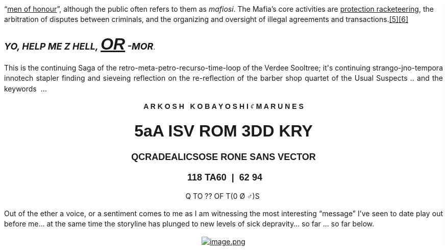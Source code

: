 &ldquo;<a data-saferedirecturl="https://www.google.com/url?hl=en&amp;q=https://geotrack.email/ext/l?idx%3DVc8dgEJ0iFumwZa4LURJ%26ret%3Dhttps%253A%252F%252Fen.wikipedia.org%252Fwiki%252FMade_man&amp;source=gmail&amp;ust=1560113923426000&amp;usg=AFQjCNF-DQntGniRCtz6mJeJBs0U43vnfQ" href="https://en.wikipedia.org/wiki/Made_man" target="_blank" title="Made man">men of honour</a>&rdquo;, although the public often refers to them as&nbsp;<em>mafiosi</em>. The Mafia&rsquo;s core activities are&nbsp;<a data-saferedirecturl="https://www.google.com/url?hl=en&amp;q=https://geotrack.email/ext/l?idx%3DVc8dgEJ0iFumwZa4LURJ%26ret%3Dhttps%253A%252F%252Fen.wikipedia.org%252Fwiki%252FProtection_racket&amp;source=gmail&amp;ust=1560113923426000&amp;usg=AFQjCNE7pZR_xNrCBw9SMWUC7mSqXPzOQA" href="https://en.wikipedia.org/wiki/Protection_racket" target="_blank" title="Protection racket">protection racketeering</a>, the arbitration of disputes between criminals, and the organizing and oversight of illegal agreements and transactions.<a data-saferedirecturl="https://www.google.com/url?hl=en&amp;q=https://geotrack.email/ext/l?idx%3DVc8dgEJ0iFumwZa4LURJ%26ret%3Dhttps%253A%252F%252Fen.wikipedia.org%252Fwiki%252FSicilian_Mafia%2523cite_note-Gambetta1993-5&amp;source=gmail&amp;ust=1560113923426000&amp;usg=AFQjCNH1ZLUJqwg_W5kuPX1KwngRAd35rw" href="http://en.wikipedia.org/wiki/Sicilian_Mafia#cite_note-Gambetta1993-5" target="_blank">[5]</a><a data-saferedirecturl="https://www.google.com/url?hl=en&amp;q=https://geotrack.email/ext/l?idx%3DVc8dgEJ0iFumwZa4LURJ%26ret%3Dhttps%253A%252F%252Fen.wikipedia.org%252Fwiki%252FSicilian_Mafia%2523cite_note-Gambetta2009-6&amp;source=gmail&amp;ust=1560113923426000&amp;usg=AFQjCNGCofCk1HqF73gSVkWzFPGEsc0X6w" href="http://en.wikipedia.org/wiki/Sicilian_Mafia#cite_note-Gambetta2009-6" target="_blank">[6]</a></span></p>
<p style="text-align: justify;"><i><b><font size="4">YO, HELP ME Z HELL,&nbsp;</font><font face="arial black, sans-serif" size="6"><a data-saferedirecturl="https://www.google.com/url?hl=en&amp;q=https://geotrack.email/ext/l?idx%3DPeJGU7QGdwUDBDW9T2Dm%26ret%3Dhttps%253A%252F%252Fwww.youtube.com%252Fwatch%253Fv%253Dv4V2gaCCQh4&amp;source=gmail&amp;ust=1560113923426000&amp;usg=AFQjCNFMc1NWMV5HSlFy-lNecfLk-BE26Q" href="https://www.youtube.com/watch?v=v4V2gaCCQh4" target="_blank">OR</a></font><font size="4">&nbsp;-MOR</font></b></i>.</p>
</blockquote>
<p style="text-align: justify;"><span style="font-size:14px;">This is the continuing Saga of the retro-meta-petro-recurso-time-<wbr>loop of the Verdee Sooltree; it&#39;s continuing strango-jno-tempora innotech stapler finding and sieveing reflection on the re-reflection of the barber shop quartet of the Usual Suspects .. and the keywords&nbsp; ...</wbr></span></p>
<p style="text-align: center;"><font face="arial black, sans-serif"><b>A R K O S H&nbsp; &nbsp;K O B A Y O S H I&nbsp;</b></font><font face="garamond, times new roman, serif"><i>&cent;</i></font><font face="arial black, sans-serif"><b>&nbsp;M A R U N E S</b></font></p>
<p style="text-align: center;"><b><font face="arial black, sans-serif" size="6">5aA ISV ROM 3DD KRY</font></b></p>
<p style="text-align: center;"><font face="arial black, sans-serif" size="4"><b>QCRADEALICSOSE RONE SANS VECTOR</b></font></p>
<p style="text-align: center;"><font face="arial black, sans-serif" size="4"><b>&nbsp; 118 TA60&nbsp; |&nbsp; 62 94&nbsp;</b></font></p>
<p style="text-align: center;">Q TO ?? OF&nbsp;T(0&nbsp;&Oslash;&nbsp;♂)S&nbsp;</p>
<p style="text-align: justify;">Out of the ether a voice, or a sentiment comes to me as I am witnessing the most interesting &ldquo;message&rdquo; I&rsquo;ve seen to date play out before me&hellip; at the same time the storyline has plunged to new levels of sick depravity&hellip; so far &hellip; so far below.</p>
<p style="text-align: center;"><a data-saferedirecturl="https://www.google.com/url?hl=en&amp;q=https://geotrack.email/ext/l?idx%3DVc8dgEJ0iFumwZa4LURJ%26ret%3Dhttp%253A%252F%252Fen.reallyhim.com%252FHYAMDAI.html&amp;source=gmail&amp;ust=1560113923426000&amp;usg=AFQjCNGVWbXcGML4RYoclciEv6xVxV43AA" href="https://en.reallyhim.com/HYAMDAI.html" target="_blank"><img alt="image.png" src="https://i.imgur.com/VqxfUFu.png" style="width: 500px; height: 173px;" /></a></p>
<blockquote>